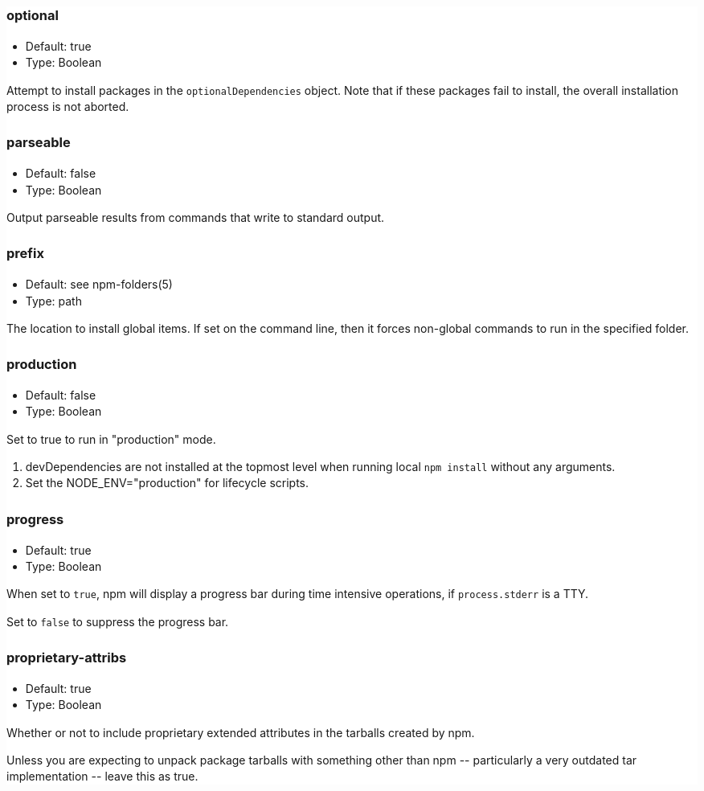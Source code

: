 ### optional

* Default: true
* Type: Boolean

Attempt to install packages in the `optionalDependencies` object.  Note
that if these packages fail to install, the overall installation
process is not aborted.

### parseable

* Default: false
* Type: Boolean

Output parseable results from commands that write to
standard output.

### prefix

* Default: see npm-folders(5)
* Type: path

The location to install global items.  If set on the command line, then
it forces non-global commands to run in the specified folder.

### production

* Default: false
* Type: Boolean

Set to true to run in "production" mode.

1. devDependencies are not installed at the topmost level when running
   local `npm install` without any arguments.
2. Set the NODE_ENV="production" for lifecycle scripts.

### progress

* Default: true
* Type: Boolean

When set to `true`, npm will display a progress bar during time intensive
operations, if `process.stderr` is a TTY.

Set to `false` to suppress the progress bar.

### proprietary-attribs

* Default: true
* Type: Boolean

Whether or not to include proprietary extended attributes in the
tarballs created by npm.

Unless you are expecting to unpack package tarballs with something other
than npm -- particularly a very outdated tar implementation -- leave
this as true.
